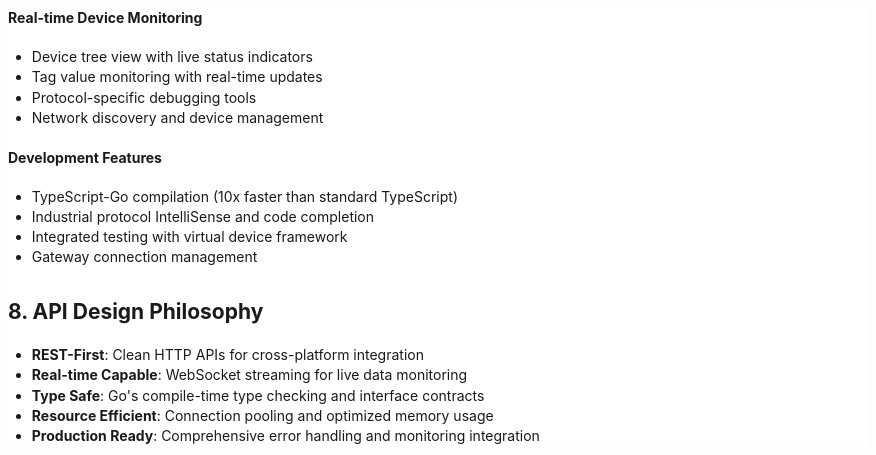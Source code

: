 #### Real-time Device Monitoring

- Device tree view with live status indicators
- Tag value monitoring with real-time updates
- Protocol-specific debugging tools
- Network discovery and device management

#### Development Features

- TypeScript-Go compilation (10x faster than standard TypeScript)
- Industrial protocol IntelliSense and code completion
- Integrated testing with virtual device framework
- Gateway connection management

## 8. API Design Philosophy

- **REST-First**: Clean HTTP APIs for cross-platform integration
- **Real-time Capable**: WebSocket streaming for live data monitoring
- **Type Safe**: Go's compile-time type checking and interface contracts
- **Resource Efficient**: Connection pooling and optimized memory usage
- **Production Ready**: Comprehensive error handling and monitoring integration
